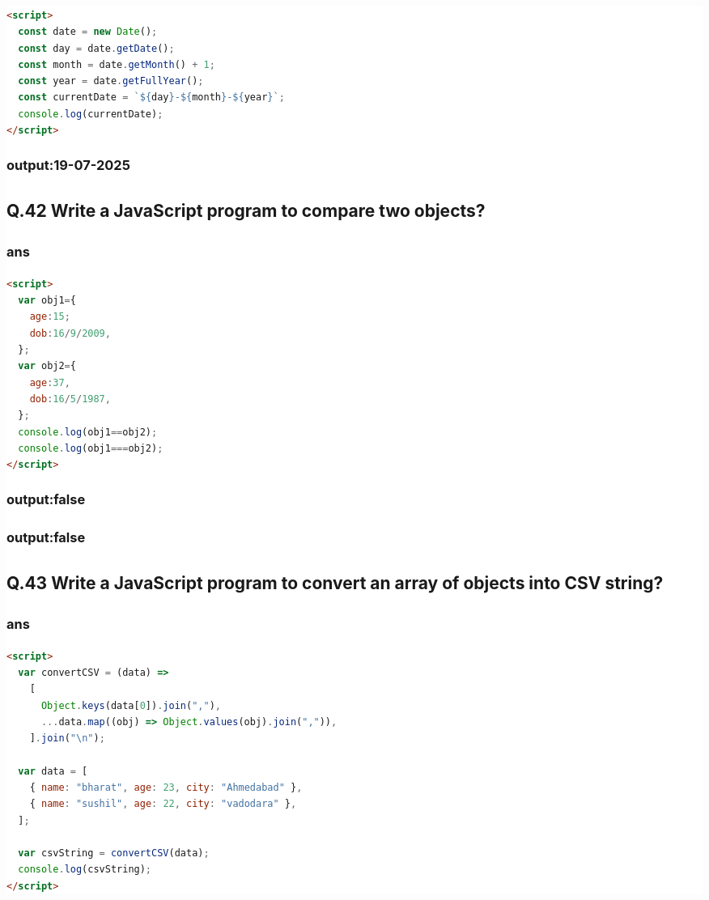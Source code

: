 ```html
<script>
  const date = new Date();
  const day = date.getDate();
  const month = date.getMonth() + 1;
  const year = date.getFullYear();
  const currentDate = `${day}-${month}-${year}`;
  console.log(currentDate);
</script>
```

### output:19-07-2025

## Q.42 Write a JavaScript program to compare two objects?

### ans

```html
<script>
  var obj1={
    age:15;
    dob:16/9/2009,
  };
  var obj2={
    age:37,
    dob:16/5/1987,
  };
  console.log(obj1==obj2);
  console.log(obj1===obj2);
</script>
```

### output:false

### output:false

## Q.43 Write a JavaScript program to convert an array of objects into CSV string?

### ans

```html
<script>
  var convertCSV = (data) =>
    [
      Object.keys(data[0]).join(","),
      ...data.map((obj) => Object.values(obj).join(",")),
    ].join("\n");

  var data = [
    { name: "bharat", age: 23, city: "Ahmedabad" },
    { name: "sushil", age: 22, city: "vadodara" },
  ];

  var csvString = convertCSV(data);
  console.log(csvString);
</script>
```

